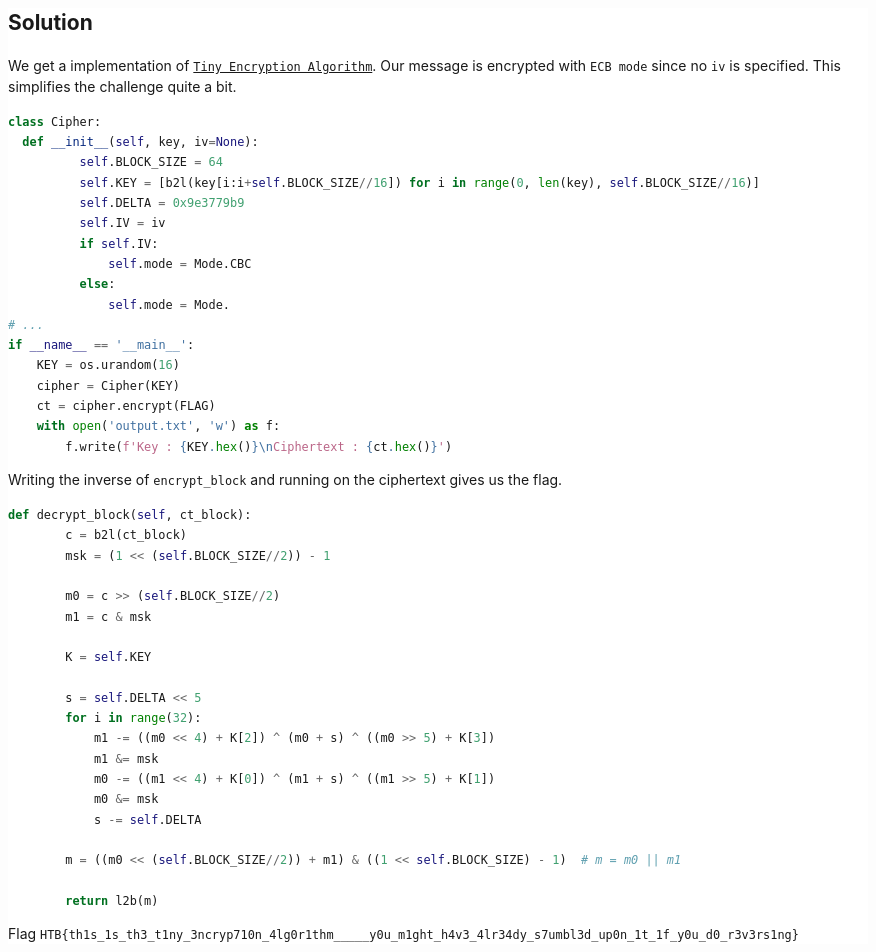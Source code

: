 ## Solution
We get a implementation of [`Tiny Encryption Algorithm`](https://en.wikipedia.org/wiki/Tiny_Encryption_Algorithm). Our message is encrypted with `ECB mode` since no `iv` is specified. This simplifies the challenge quite a bit.

```python
class Cipher:
  def __init__(self, key, iv=None):
          self.BLOCK_SIZE = 64
          self.KEY = [b2l(key[i:i+self.BLOCK_SIZE//16]) for i in range(0, len(key), self.BLOCK_SIZE//16)]
          self.DELTA = 0x9e3779b9
          self.IV = iv
          if self.IV:
              self.mode = Mode.CBC
          else:
              self.mode = Mode.
# ...
if __name__ == '__main__':
    KEY = os.urandom(16)
    cipher = Cipher(KEY)
    ct = cipher.encrypt(FLAG)
    with open('output.txt', 'w') as f:
        f.write(f'Key : {KEY.hex()}\nCiphertext : {ct.hex()}')
```

Writing the inverse of `encrypt_block` and running on the ciphertext gives us the flag.

```python
def decrypt_block(self, ct_block):
        c = b2l(ct_block)
        msk = (1 << (self.BLOCK_SIZE//2)) - 1

        m0 = c >> (self.BLOCK_SIZE//2)
        m1 = c & msk

        K = self.KEY

        s = self.DELTA << 5
        for i in range(32):
            m1 -= ((m0 << 4) + K[2]) ^ (m0 + s) ^ ((m0 >> 5) + K[3])
            m1 &= msk
            m0 -= ((m1 << 4) + K[0]) ^ (m1 + s) ^ ((m1 >> 5) + K[1])
            m0 &= msk
            s -= self.DELTA

        m = ((m0 << (self.BLOCK_SIZE//2)) + m1) & ((1 << self.BLOCK_SIZE) - 1)  # m = m0 || m1

        return l2b(m)
```

Flag `HTB{th1s_1s_th3_t1ny_3ncryp710n_4lg0r1thm_____y0u_m1ght_h4v3_4lr34dy_s7umbl3d_up0n_1t_1f_y0u_d0_r3v3rs1ng}`
